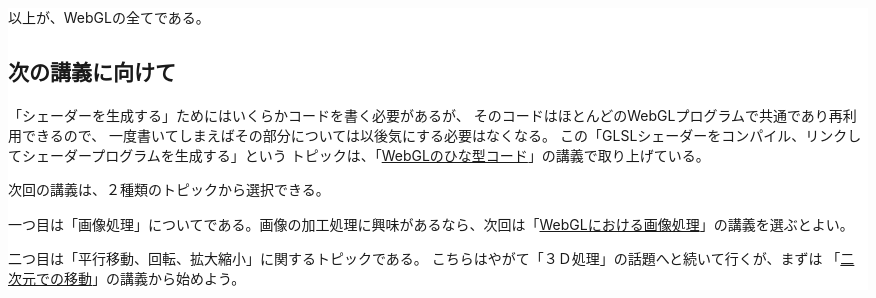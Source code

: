 以上が、WebGLの全てである。

## 次の講義に向けて

「シェーダーを生成する」ためにはいくらかコードを書く必要があるが、
そのコードはほとんどのWebGLプログラムで共通であり再利用できるので、
一度書いてしまえばその部分については以後気にする必要はなくなる。
この「GLSLシェーダーをコンパイル、リンクしてシェーダープログラムを生成する」という
トピックは、「[WebGLのひな型コード](webgl-boilerplate.html)」の講義で取り上げている。

次回の講義は、２種類のトピックから選択できる。

一つ目は「画像処理」についてである。画像の加工処理に興味があるなら、次回は「[WebGLにおける画像処理](webgl-image-processing.html)」の講義を選ぶとよい。

二つ目は「平行移動、回転、拡大縮小」に関するトピックである。
こちらはやがて「３Ｄ処理」の話題へと続いて行くが、まずは
「[二次元での移動](webgl-2d-translation.html)」の講義から始めよう。



